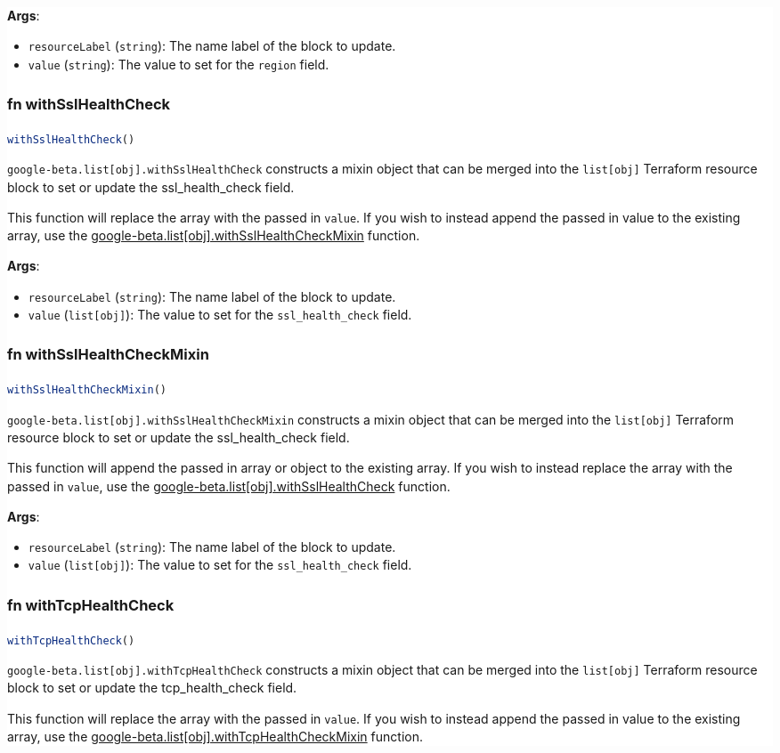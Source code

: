 

**Args**:
  - `resourceLabel` (`string`): The name label of the block to update.
  - `value` (`string`): The value to set for the `region` field.


### fn withSslHealthCheck

```ts
withSslHealthCheck()
```

`google-beta.list[obj].withSslHealthCheck` constructs a mixin object that can be merged into the `list[obj]`
Terraform resource block to set or update the ssl_health_check field.

This function will replace the array with the passed in `value`. If you wish to instead append the
passed in value to the existing array, use the [google-beta.list[obj].withSslHealthCheckMixin](TODO) function.


**Args**:
  - `resourceLabel` (`string`): The name label of the block to update.
  - `value` (`list[obj]`): The value to set for the `ssl_health_check` field.


### fn withSslHealthCheckMixin

```ts
withSslHealthCheckMixin()
```

`google-beta.list[obj].withSslHealthCheckMixin` constructs a mixin object that can be merged into the `list[obj]`
Terraform resource block to set or update the ssl_health_check field.

This function will append the passed in array or object to the existing array. If you wish
to instead replace the array with the passed in `value`, use the [google-beta.list[obj].withSslHealthCheck](TODO)
function.


**Args**:
  - `resourceLabel` (`string`): The name label of the block to update.
  - `value` (`list[obj]`): The value to set for the `ssl_health_check` field.


### fn withTcpHealthCheck

```ts
withTcpHealthCheck()
```

`google-beta.list[obj].withTcpHealthCheck` constructs a mixin object that can be merged into the `list[obj]`
Terraform resource block to set or update the tcp_health_check field.

This function will replace the array with the passed in `value`. If you wish to instead append the
passed in value to the existing array, use the [google-beta.list[obj].withTcpHealthCheckMixin](TODO) function.
